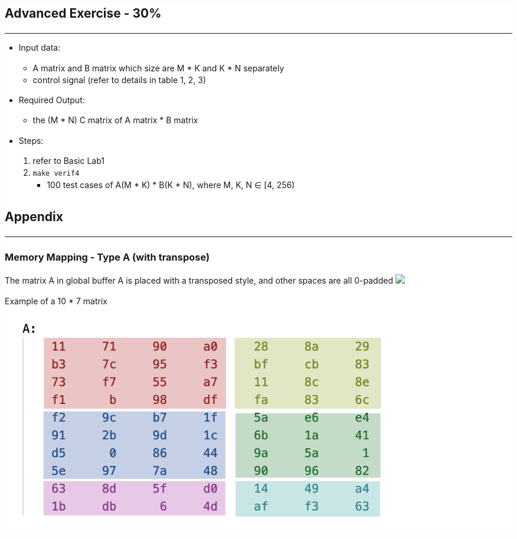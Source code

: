 ## Advanced Exercise - 30%
---
- Input data:
    - A matrix and B matrix which size are M * K and K * N separately
    - control signal (refer to details in table 1, 2, 3)

- Required Output:
    - the (M * N) C matrix of A matrix * B matrix

- Steps:
    1. refer to Basic Lab1
    2. `make verif4`
        - 100 test cases of A(M * K) * B(K * N), where M, K, N ∈ [4, 256)


## Appendix
---

### Memory Mapping - Type A (with transpose)

The matrix A in global buffer A is placed with a transposed style, and other spaces are all 0-padded
<img src="https://hackmd.io/_uploads/S18IElrj2.png" width="660px">


Example of a 10 * 7 matrix

<img src="images/lab3/A_3.png" width="660px">
